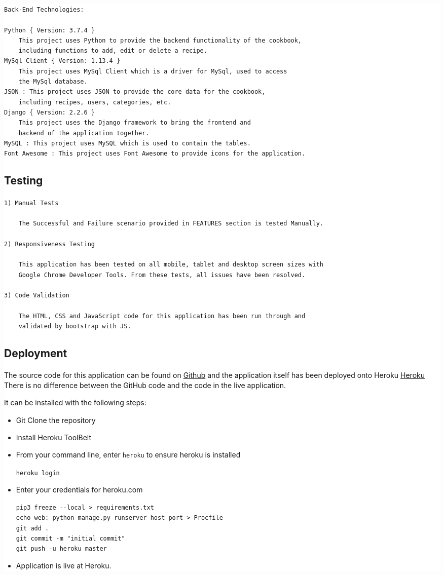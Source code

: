 		
	Back-End Technologies:
	
	Python { Version: 3.7.4 }
		This project uses Python to provide the backend functionality of the cookbook, 
		including functions to add, edit or delete a recipe.	
	MySql Client { Version: 1.13.4 }
		This project uses MySql Client which is a driver for MySql, used to access 
		the MySql database.
	JSON : This project uses JSON to provide the core data for the cookbook, 
		including recipes, users, categories, etc.
	Django { Version: 2.2.6 }
		This project uses the Django framework to bring the frontend and 
		backend of the application together.
	MySQL : This project uses MySQL which is used to contain the tables.
	Font Awesome : This project uses Font Awesome to provide icons for the application.
		
			
## <a name="testing"></a>Testing

	1) Manual Tests
	
		The Successful and Failure scenario provided in FEATURES section is tested Manually.
	
	2) Responsiveness Testing
	
		This application has been tested on all mobile, tablet and desktop screen sizes with 
		Google Chrome Developer Tools. From these tests, all issues have been resolved.

	3) Code Validation

		The HTML, CSS and JavaScript code for this application has been run through and 
		validated by bootstrap with JS.

## <a name="deployment"></a>Deployment
	
The source code for this application can be found on [Github](https://github.com/maimbeeb/OnlineExam) 
and the application itself has been deployed onto Heroku [Heroku](https://lit-dusk-54430.herokuapp.com/) 
There is no difference between the GitHub code and the code in the live application. 

It can be installed with the following steps:

 - Git Clone the repository
 - Install Heroku ToolBelt
 - From your command line, enter ```heroku``` to ensure heroku is installed 

    ```
    heroku login
    ```
 - Enter your credentials for heroku.com
    ```
    pip3 freeze --local > requirements.txt
    echo web: python manage.py runserver host port > Procfile
    git add .
    git commit -m "initial commit"
    git push -u heroku master
    ```
 - Application is live at Heroku.
	